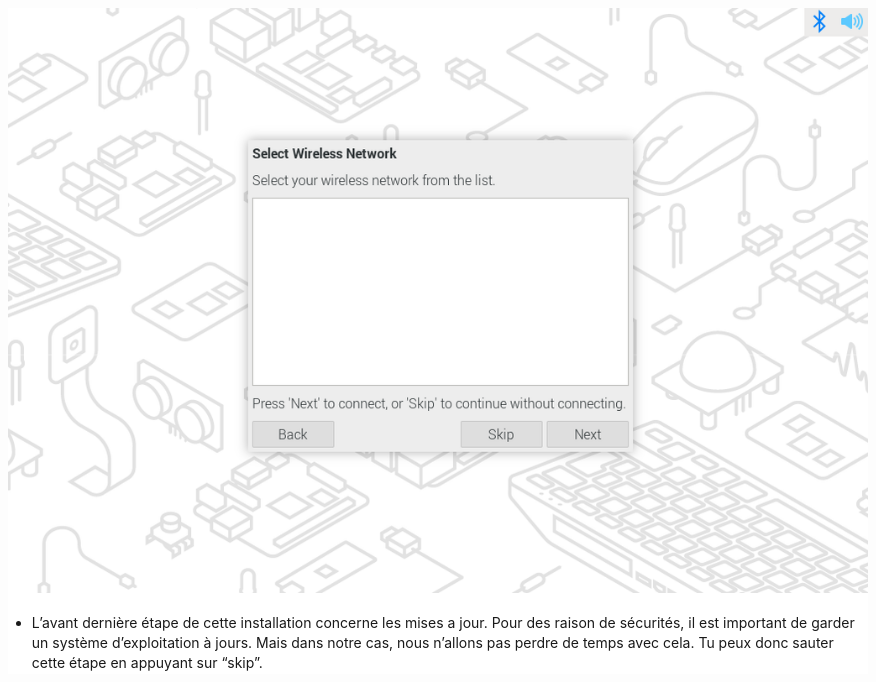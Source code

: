 ![image.png](image%2013.png)

- L’avant dernière étape de cette installation concerne les mises a jour. Pour des raison de sécurités, il est important de garder un système d’exploitation à jours. Mais dans notre cas, nous n’allons pas perdre de temps avec cela. Tu peux donc sauter cette étape en appuyant sur “skip”.
